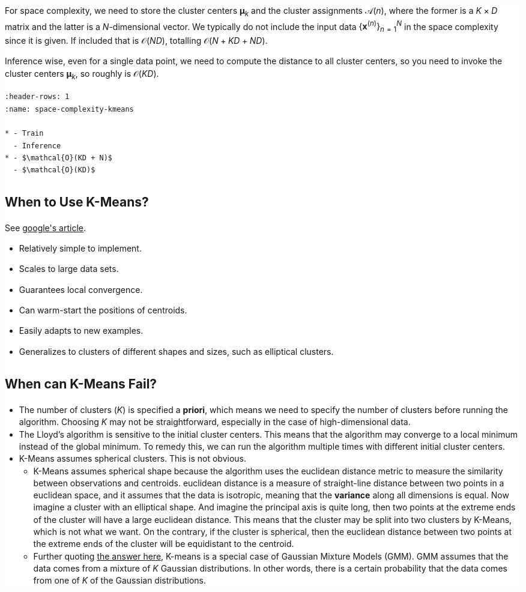 For space complexity, we need to store the cluster centers $\boldsymbol{\mu}_k$ and the cluster assignments $\mathcal{A}(n)$, where the former is a $K \times D$ matrix and the latter is a $N$-dimensional vector.
We typically do not include the input data $\left\{\mathbf{x}^{(n)}\right\}_{n=1}^N$ in the space complexity since it is given. If included that is $\mathcal{O}(ND)$, totalling $\mathcal{O}(N + KD + ND)$.

Inference wise, even for a single data point, we need to compute the distance to all cluster centers,
so you need to invoke the cluster centers $\boldsymbol{\mu}_k$, so roughly is $\mathcal{O}(KD)$.

```{list-table} Space Complexity of K-Means
:header-rows: 1
:name: space-complexity-kmeans

* - Train
  - Inference
* - $\mathcal{O}(KD + N)$
  - $\mathcal{O}(KD)$
```

## When to Use K-Means?

See [google's article](https://developers.google.com/machine-learning/clustering/algorithm/advantages-disadvantages).

- Relatively simple to implement.

- Scales to large data sets.

- Guarantees local convergence.

- Can warm-start the positions of centroids.

- Easily adapts to new examples.

- Generalizes to clusters of different shapes and sizes, such as elliptical clusters.

## When can K-Means Fail?

- The number of clusters ($K$) is specified a **priori**, which means we need to specify
    the number of clusters before running the algorithm. Choosing $K$ may not be straightforward,
    especially in the case of high-dimensional data.
- The Lloyd’s algorithm is sensitive to the initial cluster centers. This means that
    the algorithm may converge to a local minimum instead of the global minimum. To remedy this,
    we can run the algorithm multiple times with different initial cluster centers.
- K-Means assumes spherical clusters. This is not obvious.
  - K-Means assumes spherical shape because the algorithm uses the euclidean distance metric to measure the similarity between observations and centroids. euclidean distance is a measure of straight-line distance between two points in a euclidean space, and it assumes that the data is isotropic, meaning that the **variance** along all dimensions is equal. Now
  imagine a cluster with an elliptical shape. And imagine the principal axis is quite long, then two points at the extreme ends of the cluster will have a large euclidean distance. This means that the cluster may be split into two clusters by K-Means, which is not what we want. On the contrary,
  if the cluster is spherical, then the euclidean distance between two points at the extreme ends of the cluster will be equidistant to the centroid.
  - Further quoting [the answer here](https://stats.stackexchange.com/questions/133656/how-to-understand-the-drawbacks-of-k-means),
    K-means is a special case of Gaussian Mixture Models (GMM). GMM assumes that the data comes from a mixture of $K$ Gaussian distributions. In  other words, there is a certain probability that the data comes from one of $K$ of the Gaussian distributions.
